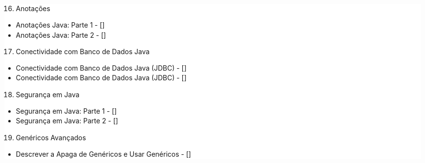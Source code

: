 16. Anotações
- Anotações Java: Parte 1 - []
- Anotações Java: Parte 2 - []

17. Conectividade com Banco de Dados Java
- Conectividade com Banco de Dados Java (JDBC) - []
- Conectividade com Banco de Dados Java (JDBC) - []

18. Segurança em Java
- Segurança em Java: Parte 1 - []
- Segurança em Java: Parte 2 - []

19. Genéricos Avançados
- Descrever a Apaga de Genéricos e Usar Genéricos - []

